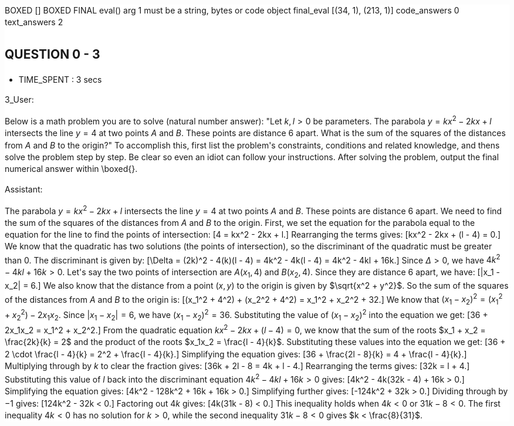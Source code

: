 BOXED []
BOXED FINAL 
eval() arg 1 must be a string, bytes or code object final_eval
[(34, 1), (213, 1)]
code_answers 0 text_answers 2



## QUESTION 0 - 3 
- TIME_SPENT : 3 secs

3_User:

Below is a math problem you are to solve (natural number answer):
"Let $k, l > 0$ be parameters. The parabola $y = kx^2 - 2kx + l$ intersects the line $y = 4$ at two points $A$ and $B$. These points are distance 6 apart. What is the sum of the squares of the distances from $A$ and $B$ to the origin?"
To accomplish this, first list the problem's constraints, conditions and related knowledge, and thens solve the problem step by step. Be clear so even an idiot can follow your instructions. After solving the problem, output the final numerical answer within \boxed{}.

Assistant:

 The parabola $y = kx^2 - 2kx + l$ intersects the line $y = 4$ at two points $A$ and $B$. These points are distance 6 apart.
We need to find the sum of the squares of the distances from $A$ and $B$ to the origin.
First, we set the equation for the parabola equal to the equation for the line to find the points of intersection:
\[4 = kx^2 - 2kx + l.\]
Rearranging the terms gives:
\[kx^2 - 2kx + (l - 4) = 0.\]
We know that the quadratic has two solutions (the points of intersection), so the discriminant of the quadratic must be greater than 0. The discriminant is given by:
\[\Delta = (2k)^2 - 4(k)(l - 4) = 4k^2 - 4k(l - 4) = 4k^2 - 4kl + 16k.\]
Since $\Delta > 0$, we have $4k^2 - 4kl + 16k > 0$.
Let's say the two points of intersection are $A(x_1, 4)$ and $B(x_2, 4)$. Since they are distance 6 apart, we have:
\[|x_1 - x_2| = 6.\]
We also know that the distance from a point $(x, y)$ to the origin is given by $\sqrt{x^2 + y^2}$. So the sum of the squares of the distances from $A$ and $B$ to the origin is:
\[(x_1^2 + 4^2) + (x_2^2 + 4^2) = x_1^2 + x_2^2 + 32.\]
We know that $(x_1 - x_2)^2 = (x_1^2 + x_2^2) - 2x_1x_2$. Since $|x_1 - x_2| = 6$, we have $(x_1 - x_2)^2 = 36$. Substituting the value of $(x_1 - x_2)^2$ into the equation we get:
\[36 + 2x_1x_2 = x_1^2 + x_2^2.\]
From the quadratic equation $kx^2 - 2kx + (l - 4) = 0$, we know that the sum of the roots $x_1 + x_2 = \frac{2k}{k} = 2$ and the product of the roots $x_1x_2 = \frac{l - 4}{k}$. Substituting these values into the equation we get:
\[36 + 2 \cdot \frac{l - 4}{k} = 2^2 + \frac{l - 4}{k}.\]
Simplifying the equation gives:
\[36 + \frac{2l - 8}{k} = 4 + \frac{l - 4}{k}.\]
Multiplying through by $k$ to clear the fraction gives:
\[36k + 2l - 8 = 4k + l - 4.\]
Rearranging the terms gives:
\[32k = l + 4.\]
Substituting this value of $l$ back into the discriminant equation $4k^2 - 4kl + 16k > 0$ gives:
\[4k^2 - 4k(32k - 4) + 16k > 0.\]
Simplifying the equation gives:
\[4k^2 - 128k^2 + 16k + 16k > 0.\]
Simplifying further gives:
\[-124k^2 + 32k > 0.\]
Dividing through by $-1$ gives:
\[124k^2 - 32k < 0.\]
Factoring out $4k$ gives:
\[4k(31k - 8) < 0.\]
This inequality holds when $4k < 0$ or $31k - 8 < 0$. The first inequality $4k < 0$ has no solution for $k > 0$, while the second inequality $31k - 8 < 0$ gives $k < \frac{8}{31}$.